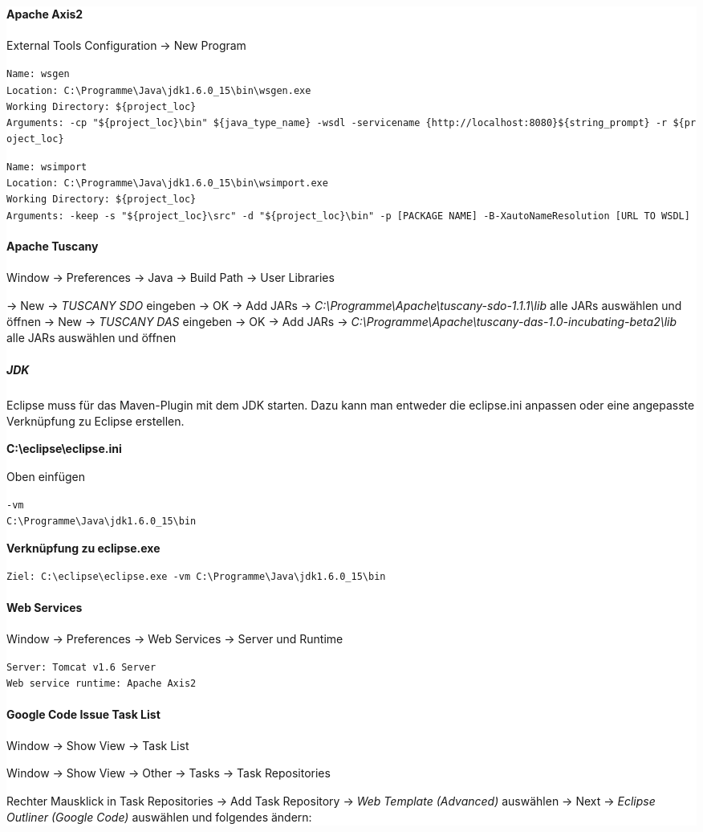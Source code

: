 #### Apache Axis2 ####
External Tools Configuration -> New Program
```
Name: wsgen
Location: C:\Programme\Java\jdk1.6.0_15\bin\wsgen.exe
Working Directory: ${project_loc}
Arguments: -cp "${project_loc}\bin" ${java_type_name} -wsdl -servicename {http://localhost:8080}${string_prompt} -r ${project_loc}
```

```
Name: wsimport
Location: C:\Programme\Java\jdk1.6.0_15\bin\wsimport.exe
Working Directory: ${project_loc}
Arguments: -keep -s "${project_loc}\src" -d "${project_loc}\bin" -p [PACKAGE NAME] -B-XautoNameResolution [URL TO WSDL]
```

#### Apache Tuscany ####
Window -> Preferences -> Java -> Build Path -> User Libraries

-> New -> _TUSCANY SDO_ eingeben -> OK -> Add JARs -> _C:\Programme\Apache\tuscany-sdo-1.1.1\lib_ alle JARs auswählen und öffnen
-> New -> _TUSCANY DAS_ eingeben -> OK -> Add JARs -> _C:\Programme\Apache\tuscany-das-1.0-incubating-beta2\lib_ alle JARs auswählen und öffnen

##### JDK #####
Eclipse muss für das Maven-Plugin mit dem JDK starten. Dazu kann man entweder die eclipse.ini anpassen oder eine angepasste Verknüpfung zu Eclipse erstellen.

**C:\eclipse\eclipse.ini**

Oben einfügen
```
-vm 
C:\Programme\Java\jdk1.6.0_15\bin
```

**Verknüpfung zu eclipse.exe**
```
Ziel: C:\eclipse\eclipse.exe -vm C:\Programme\Java\jdk1.6.0_15\bin
```

#### Web Services ####
Window -> Preferences -> Web Services -> Server und Runtime
```
Server: Tomcat v1.6 Server
Web service runtime: Apache Axis2
```

#### Google Code Issue Task List ####
Window -> Show View -> Task List

Window -> Show View -> Other -> Tasks -> Task Repositories

Rechter Mausklick in Task Repositories -> Add Task Repository -> _Web Template (Advanced)_ auswählen -> Next -> _Eclipse Outliner (Google Code)_ auswählen und folgendes ändern:

